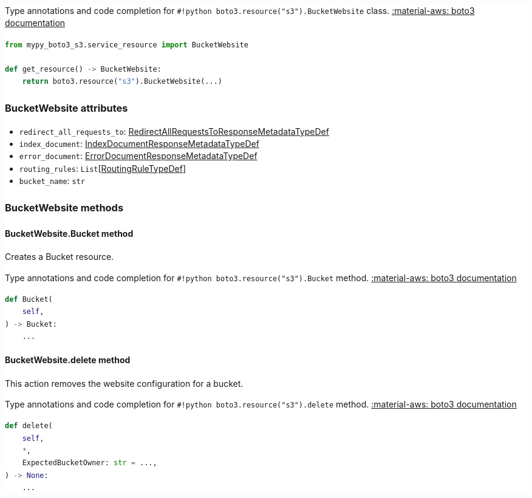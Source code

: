Type annotations and code completion for `#!python boto3.resource("s3").BucketWebsite` class.
[:material-aws: boto3 documentation](https://boto3.amazonaws.com/v1/documentation/api/latest/reference/services/s3.html#S3.ServiceResource.BucketWebsite)

```python title="Usage example"
from mypy_boto3_s3.service_resource import BucketWebsite

def get_resource() -> BucketWebsite:
    return boto3.resource("s3").BucketWebsite(...)
```


### BucketWebsite attributes


- `redirect_all_requests_to`: [RedirectAllRequestsToResponseMetadataTypeDef](./type_defs.md#redirectallrequeststoresponsemetadatatypedef)
- `index_document`: [IndexDocumentResponseMetadataTypeDef](./type_defs.md#indexdocumentresponsemetadatatypedef)
- `error_document`: [ErrorDocumentResponseMetadataTypeDef](./type_defs.md#errordocumentresponsemetadatatypedef)
- `routing_rules`: `List`[[RoutingRuleTypeDef](./type_defs.md#routingruletypedef)]
- `bucket_name`: `str`





### BucketWebsite methods


#### BucketWebsite.Bucket method

Creates a Bucket resource.

Type annotations and code completion for `#!python boto3.resource("s3").Bucket` method.
[:material-aws: boto3 documentation](https://boto3.amazonaws.com/v1/documentation/api/latest/reference/services/s3.html#S3.BucketWebsite.Bucket)

```python title="Method definition"
def Bucket(
    self,
) -> Bucket:
    ...
```


#### BucketWebsite.delete method

This action removes the website configuration for a bucket.

Type annotations and code completion for `#!python boto3.resource("s3").delete` method.
[:material-aws: boto3 documentation](https://boto3.amazonaws.com/v1/documentation/api/latest/reference/services/s3.html#S3.BucketWebsite.delete)

```python title="Method definition"
def delete(
    self,
    *,
    ExpectedBucketOwner: str = ...,
) -> None:
    ...
```

